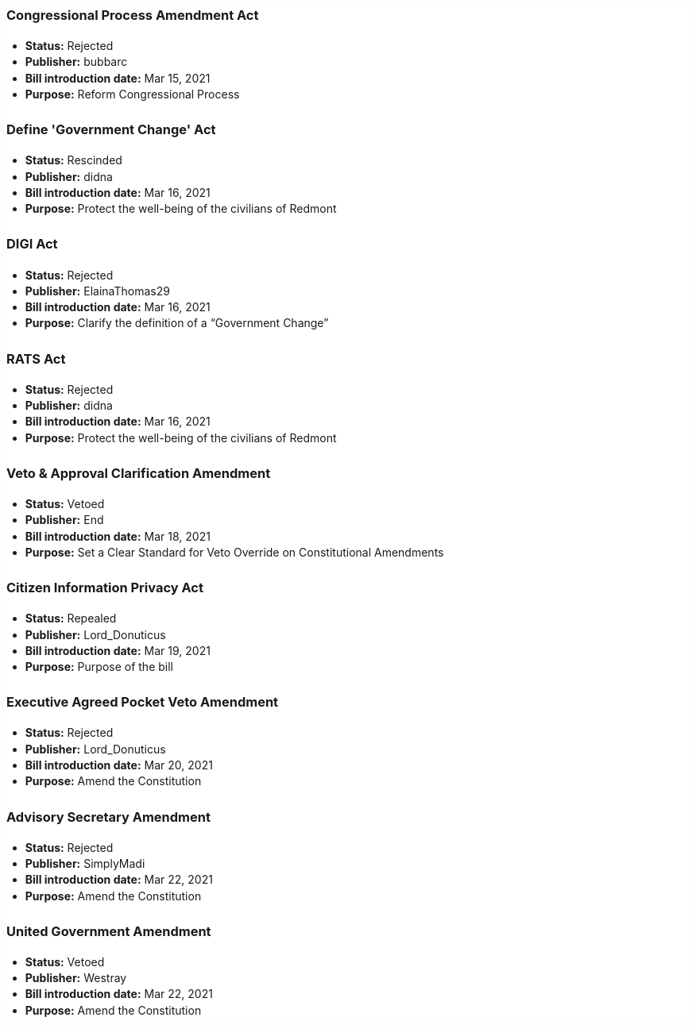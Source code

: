 ### Congressional Process Amendment Act
- **Status:** Rejected
- **Publisher:** bubbarc
- **Bill introduction date:** Mar 15, 2021
- **Purpose:** Reform Congressional Process​

### Define 'Government Change' Act
- **Status:** Rescinded
- **Publisher:** didna
- **Bill introduction date:** Mar 16, 2021
- **Purpose:** Protect the well-being of the civilians of Redmont

### DIGI Act
- **Status:** Rejected
- **Publisher:** ElainaThomas29
- **Bill introduction date:** Mar 16, 2021
- **Purpose:** Clarify the definition of a “Government Change”

### RATS Act
- **Status:** Rejected
- **Publisher:** didna
- **Bill introduction date:** Mar 16, 2021
- **Purpose:** Protect the well-being of the civilians of Redmont

### Veto & Approval Clarification Amendment
- **Status:** Vetoed
- **Publisher:** End
- **Bill introduction date:** Mar 18, 2021
- **Purpose:** Set a Clear Standard for Veto Override on Constitutional Amendments

### Citizen Information Privacy Act
- **Status:** Repealed
- **Publisher:** Lord_Donuticus
- **Bill introduction date:** Mar 19, 2021
- **Purpose:** Purpose of the bill​

### Executive Agreed Pocket Veto Amendment
- **Status:** Rejected
- **Publisher:** Lord_Donuticus
- **Bill introduction date:** Mar 20, 2021
- **Purpose:** Amend the Constitution​

### Advisory Secretary Amendment
- **Status:** Rejected
- **Publisher:** SimplyMadi
- **Bill introduction date:** Mar 22, 2021
- **Purpose:** Amend the Constitution​

### United Government Amendment
- **Status:** Vetoed
- **Publisher:** Westray
- **Bill introduction date:** Mar 22, 2021
- **Purpose:** Amend the Constitution​
